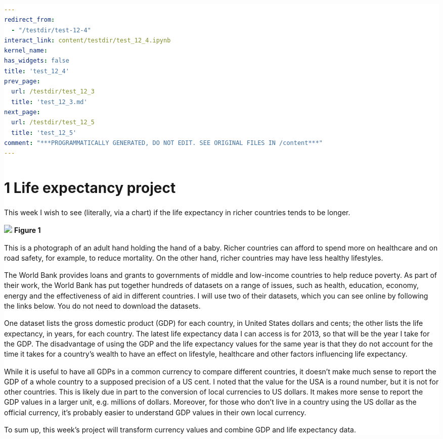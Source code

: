 ```yaml
---
redirect_from:
  - "/testdir/test-12-4"
interact_link: content/testdir/test_12_4.ipynb
kernel_name: 
has_widgets: false
title: 'test_12_4'
prev_page:
  url: /testdir/test_12_3
  title: 'test_12_3.md'
next_page:
  url: /testdir/test_12_5
  title: 'test_12_5'
comment: "***PROGRAMMATICALLY GENERATED, DO NOT EDIT. SEE ORIGINAL FILES IN /content***"
---
```


# 1 Life expectancy project

This week I wish to see (literally, via a chart) if the life expectancy in richer countries tends to be longer.

![](https://www.open.edu/openlearn/ocw/pluginfile.php/1393338/mod_oucontent/oucontent/71687/ou_futurelearn_learn_to_code_fig_1047.jpg)
__Figure 1__

This is a photograph of an adult hand holding the hand of a baby. 
Richer countries can afford to spend more on healthcare and on road safety, for example, to reduce mortality. On the other hand, richer countries may have less healthy lifestyles.

The World Bank provides loans and grants to governments of middle and low-income countries to help reduce poverty. As part of their work, the World Bank has put together hundreds of datasets on a range of issues, such as health, education, economy, energy and the effectiveness of aid in different countries. I will use two of their datasets, which you can see online by following the links below. You do not need to download the datasets.

One dataset lists the gross domestic product (GDP) for each country, in United States dollars and cents; the other lists the life expectancy, in years, for each country. The latest life expectancy data I can access is for 2013, so that will be the year I take for the GDP. The disadvantage of using the GDP and the life expectancy values for the same year is that they do not account for the time it takes for a country’s wealth to have an effect on lifestyle, healthcare and other factors influencing life expectancy.

While it is useful to have all GDPs in a common currency to compare different countries, it doesn’t make much sense to report the GDP of a whole country to a supposed precision of a US cent. I noted that the value for the USA is a round number, but it is not for other countries. This is likely due in part to the conversion of local currencies to US dollars. It makes more sense to report the GDP values in a larger unit, e.g. millions of dollars. Moreover, for those who don’t live in a country using the US dollar as the official currency, it’s probably easier to understand GDP values in their own local currency.

To sum up, this week’s project will transform currency values and combine GDP and life expectancy data.
